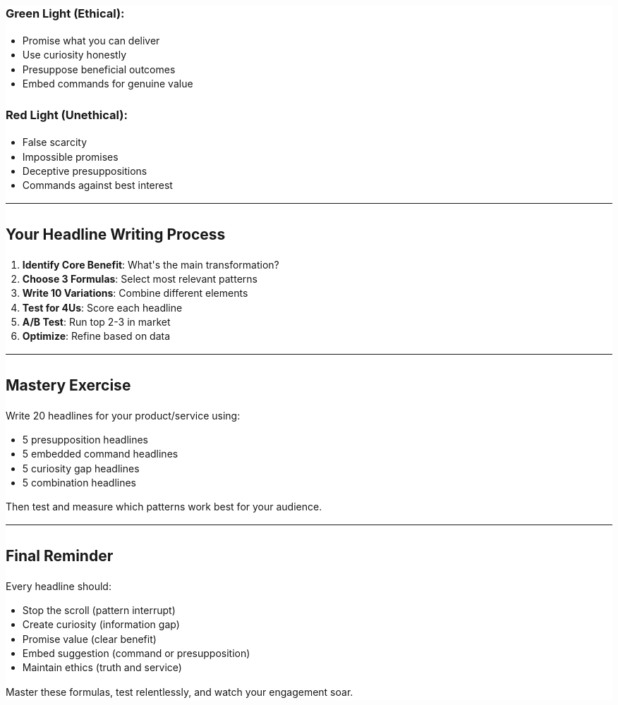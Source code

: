 ### Green Light (Ethical):
- Promise what you can deliver
- Use curiosity honestly
- Presuppose beneficial outcomes
- Embed commands for genuine value

### Red Light (Unethical):
- False scarcity
- Impossible promises
- Deceptive presuppositions
- Commands against best interest

---

## Your Headline Writing Process

1. **Identify Core Benefit**: What's the main transformation?
2. **Choose 3 Formulas**: Select most relevant patterns
3. **Write 10 Variations**: Combine different elements
4. **Test for 4Us**: Score each headline
5. **A/B Test**: Run top 2-3 in market
6. **Optimize**: Refine based on data

---

## Mastery Exercise

Write 20 headlines for your product/service using:
- 5 presupposition headlines
- 5 embedded command headlines
- 5 curiosity gap headlines
- 5 combination headlines

Then test and measure which patterns work best for your audience.

---

## Final Reminder

Every headline should:
- Stop the scroll (pattern interrupt)
- Create curiosity (information gap)
- Promise value (clear benefit)
- Embed suggestion (command or presupposition)
- Maintain ethics (truth and service)

Master these formulas, test relentlessly, and watch your engagement soar.
